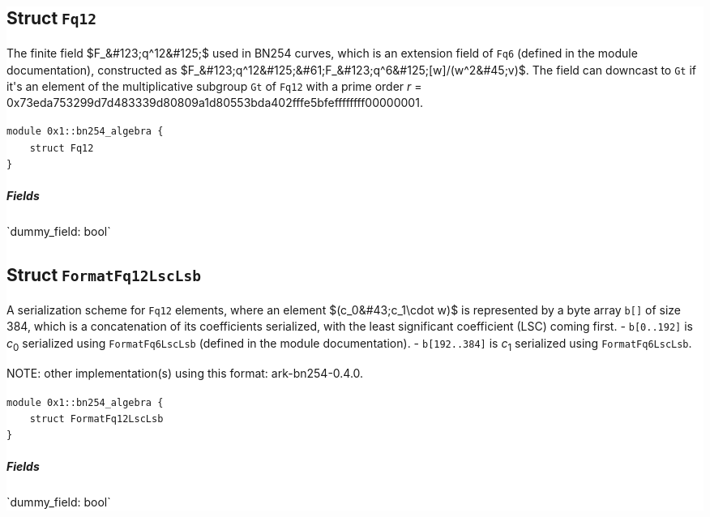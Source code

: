 
<a id="0x1_bn254_algebra_Fq12"></a>

## Struct `Fq12`

The finite field $F_&#123;q^12&#125;$ used in BN254 curves,
which is an extension field of `Fq6` (defined in the module documentation), constructed as $F_&#123;q^12&#125;&#61;F_&#123;q^6&#125;[w]/(w^2&#45;v)$.
The field can downcast to `Gt` if it&apos;s an element of the multiplicative subgroup `Gt` of `Fq12`
with a prime order $r$ &#61; 0x73eda753299d7d483339d80809a1d80553bda402fffe5bfeffffffff00000001.


```move
module 0x1::bn254_algebra {
    struct Fq12
}
```


##### Fields


<dl>
<dt>
`dummy_field: bool`
</dt>
<dd>

</dd>
</dl>


<a id="0x1_bn254_algebra_FormatFq12LscLsb"></a>

## Struct `FormatFq12LscLsb`

A serialization scheme for `Fq12` elements,
where an element $(c_0&#43;c_1\cdot w)$ is represented by a byte array `b[]` of size 384,
which is a concatenation of its coefficients serialized, with the least significant coefficient (LSC) coming first.
&#45; `b[0..192]` is $c_0$ serialized using `FormatFq6LscLsb` (defined in the module documentation).
&#45; `b[192..384]` is $c_1$ serialized using `FormatFq6LscLsb`.

NOTE: other implementation(s) using this format: ark&#45;bn254&#45;0.4.0.


```move
module 0x1::bn254_algebra {
    struct FormatFq12LscLsb
}
```


##### Fields


<dl>
<dt>
`dummy_field: bool`
</dt>
<dd>
